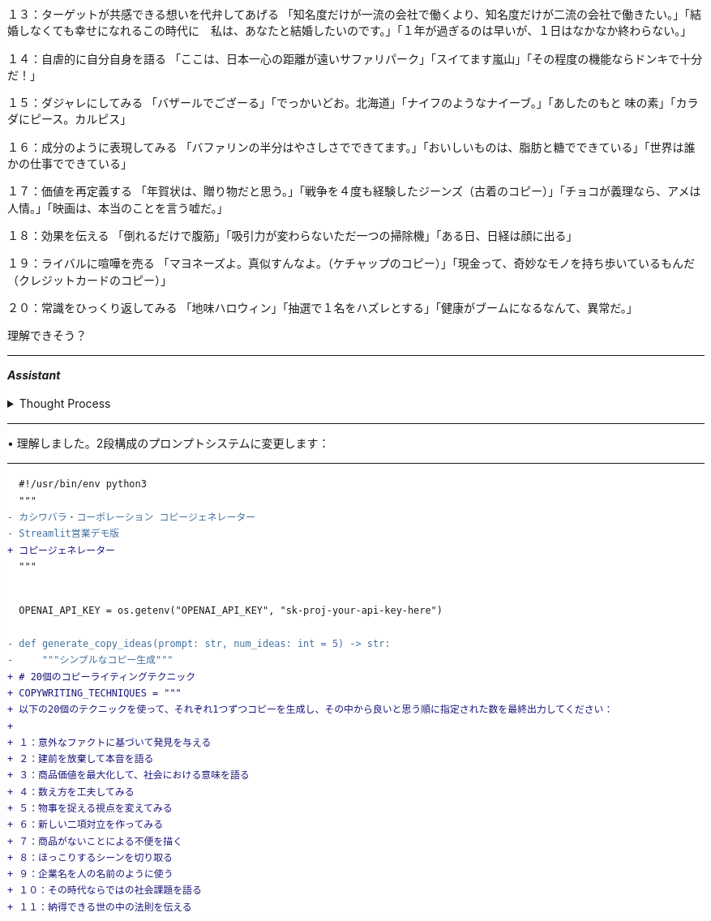 １３：ターゲットが共感できる想いを代弁してあげる
「知名度だけが一流の会社で働くより、知名度だけが二流の会社で働きたい。」「結婚しなくても幸せになれるこの時代に　私は、あなたと結婚したいのです。」「１年が過ぎるのは早いが、１日はなかなか終わらない。」

１４：自虐的に自分自身を語る
「ここは、日本一心の距離が遠いサファリパーク」「スイてます嵐山」「その程度の機能ならドンキで十分だ！」

１５：ダジャレにしてみる
「バザールでござーる」「でっかいどお。北海道」「ナイフのようなナイーブ。」「あしたのもと 味の素」「カラダにピース。カルピス」

１６：成分のように表現してみる
「バファリンの半分はやさしさでできてます。」「おいしいものは、脂肪と糖でできている」「世界は誰かの仕事でできている」

１７：価値を再定義する
「年賀状は、贈り物だと思う。」「戦争を４度も経験したジーンズ（古着のコピー）」「チョコが義理なら、アメは人情。」「映画は、本当のことを言う嘘だ。」

１８：効果を伝える
「倒れるだけで腹筋」「吸引力が変わらないただ一つの掃除機」「ある日、日経は顔に出る」

１９：ライバルに喧嘩を売る
「マヨネーズよ。真似すんなよ。（ケチャップのコピー）」「現金って、奇妙なモノを持ち歩いているもんだ（クレジットカードのコピー）」

２０：常識をひっくり返してみる
「地味ハロウィン」「抽選で１名をハズレとする」「健康がブームになるなんて、異常だ。」



理解できそう？


---

_**Assistant**_

<think><details><summary>Thought Process</summary></details></think>

---

• 理解しました。2段構成のプロンプトシステムに変更します：

---

```diff
  #!/usr/bin/env python3
  """
- カシワバラ・コーポレーション コピージェネレーター
- Streamlit営業デモ版
+ コピージェネレーター
  """
  
```

```diff
  OPENAI_API_KEY = os.getenv("OPENAI_API_KEY", "sk-proj-your-api-key-here")
  
- def generate_copy_ideas(prompt: str, num_ideas: int = 5) -> str:
-     """シンプルなコピー生成"""
+ # 20個のコピーライティングテクニック
+ COPYWRITING_TECHNIQUES = """
+ 以下の20個のテクニックを使って、それぞれ1つずつコピーを生成し、その中から良いと思う順に指定された数を最終出力してください：
+ 
+ １：意外なファクトに基づいて発見を与える
+ ２：建前を放棄して本音を語る
+ ３：商品価値を最大化して、社会における意味を語る
+ ４：数え方を工夫してみる
+ ５：物事を捉える視点を変えてみる
+ ６：新しい二項対立を作ってみる
+ ７：商品がないことによる不便を描く
+ ８：ほっこりするシーンを切り取る
+ ９：企業名を人の名前のように使う
+ １０：その時代ならではの社会課題を語る
+ １１：納得できる世の中の法則を伝える
```